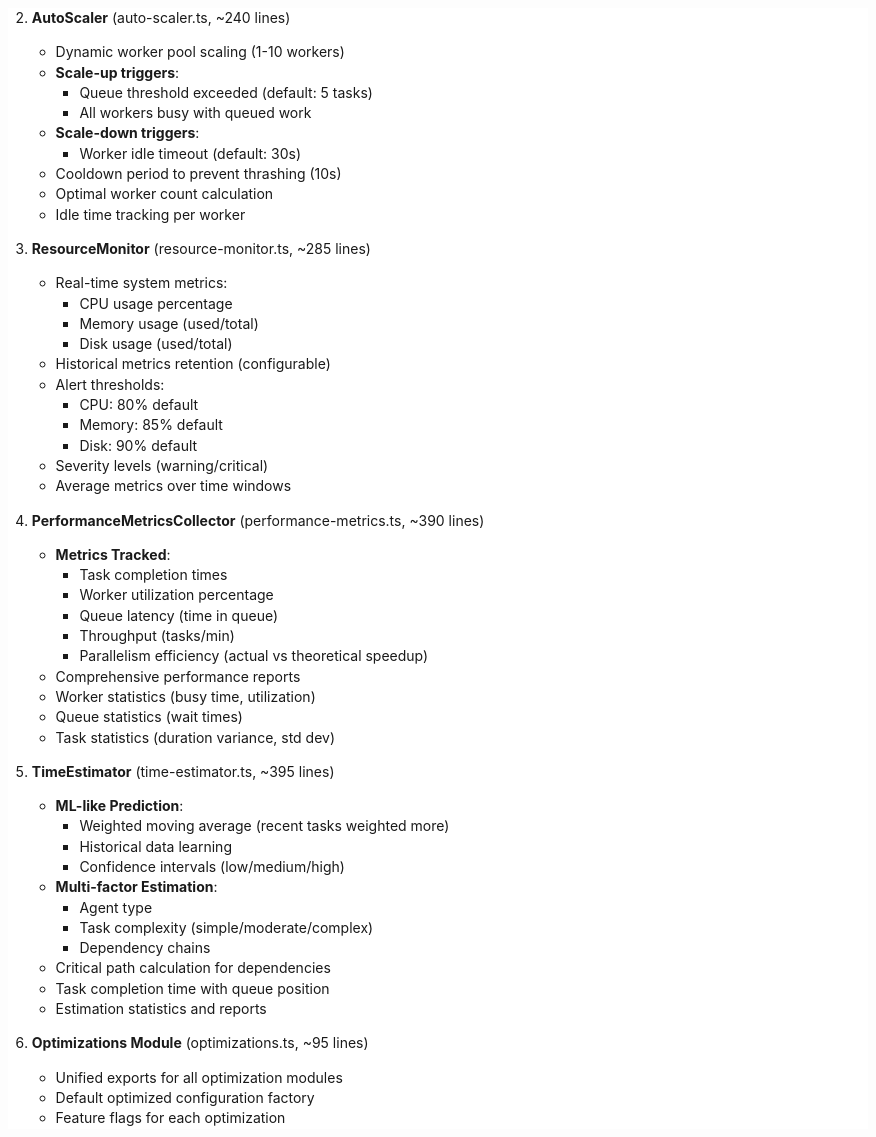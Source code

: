 2. **AutoScaler** (auto-scaler.ts, ~240 lines)
   - Dynamic worker pool scaling (1-10 workers)
   - **Scale-up triggers**:
     * Queue threshold exceeded (default: 5 tasks)
     * All workers busy with queued work
   - **Scale-down triggers**:
     * Worker idle timeout (default: 30s)
   - Cooldown period to prevent thrashing (10s)
   - Optimal worker count calculation
   - Idle time tracking per worker

3. **ResourceMonitor** (resource-monitor.ts, ~285 lines)
   - Real-time system metrics:
     * CPU usage percentage
     * Memory usage (used/total)
     * Disk usage (used/total)
   - Historical metrics retention (configurable)
   - Alert thresholds:
     * CPU: 80% default
     * Memory: 85% default
     * Disk: 90% default
   - Severity levels (warning/critical)
   - Average metrics over time windows

4. **PerformanceMetricsCollector** (performance-metrics.ts, ~390 lines)
   - **Metrics Tracked**:
     * Task completion times
     * Worker utilization percentage
     * Queue latency (time in queue)
     * Throughput (tasks/min)
     * Parallelism efficiency (actual vs theoretical speedup)
   - Comprehensive performance reports
   - Worker statistics (busy time, utilization)
   - Queue statistics (wait times)
   - Task statistics (duration variance, std dev)

5. **TimeEstimator** (time-estimator.ts, ~395 lines)
   - **ML-like Prediction**:
     * Weighted moving average (recent tasks weighted more)
     * Historical data learning
     * Confidence intervals (low/medium/high)
   - **Multi-factor Estimation**:
     * Agent type
     * Task complexity (simple/moderate/complex)
     * Dependency chains
   - Critical path calculation for dependencies
   - Task completion time with queue position
   - Estimation statistics and reports

6. **Optimizations Module** (optimizations.ts, ~95 lines)
   - Unified exports for all optimization modules
   - Default optimized configuration factory
   - Feature flags for each optimization
